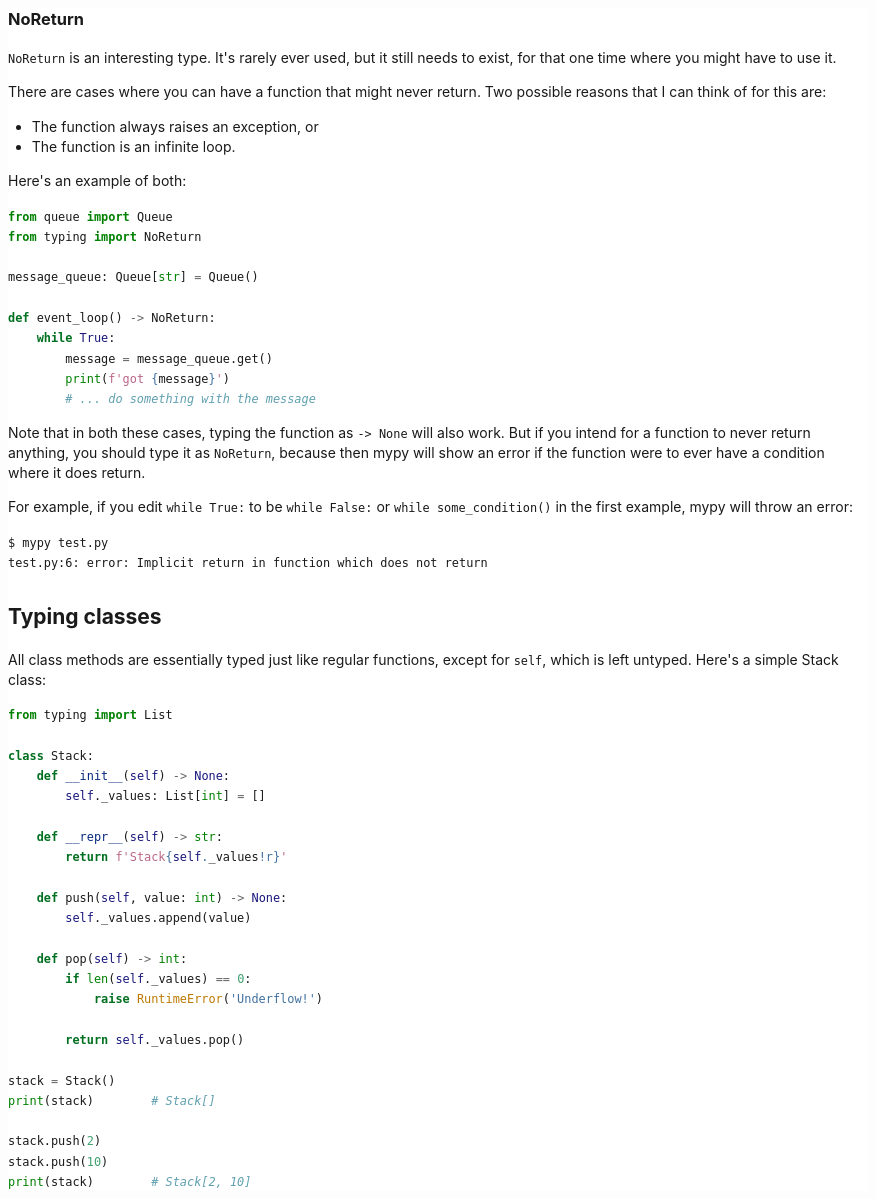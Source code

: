 ### NoReturn

`NoReturn` is an interesting type. It's rarely ever used, but it still needs to exist, for that one time where you might have to use it.

There are cases where you can have a function that might never return. Two possible reasons that I can think of for this are:

- The function always raises an exception, or
- The function is an infinite loop.

Here's an example of both:

```python
from queue import Queue
from typing import NoReturn

message_queue: Queue[str] = Queue()

def event_loop() -> NoReturn:
    while True:
        message = message_queue.get()
        print(f'got {message}')
        # ... do something with the message
```

Note that in both these cases, typing the function as `-> None` will also work. But if you intend for a function to never return anything, you should type it as `NoReturn`, because then mypy will show an error if the function were to ever have a condition where it does return.

For example, if you edit `while True:` to be `while False:` or `while some_condition()` in the first example, mypy will throw an error:

```bash
$ mypy test.py
test.py:6: error: Implicit return in function which does not return
```

## Typing classes

All class methods are essentially typed just like regular functions, except for `self`, which is left untyped. Here's a simple Stack class:

```python
from typing import List

class Stack:
    def __init__(self) -> None:
        self._values: List[int] = []

    def __repr__(self) -> str:
        return f'Stack{self._values!r}'

    def push(self, value: int) -> None:
        self._values.append(value)

    def pop(self) -> int:
        if len(self._values) == 0:
            raise RuntimeError('Underflow!')

        return self._values.pop()

stack = Stack()
print(stack)        # Stack[]

stack.push(2)
stack.push(10)
print(stack)        # Stack[2, 10]
```
